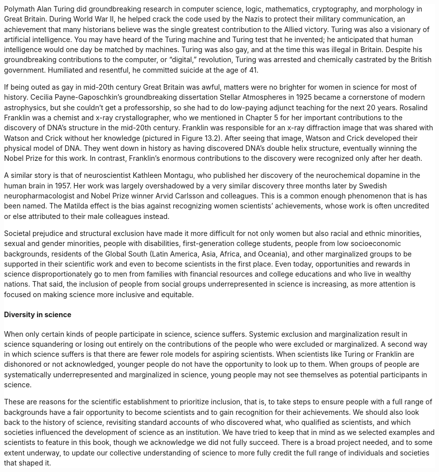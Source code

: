 Polymath Alan Turing did groundbreaking research in computer science, logic, mathematics, cryptography, and morphology in Great Britain. During World War II, he helped crack the code used by the Nazis to protect their military communication, an achievement that many historians believe was the single greatest contribution to the Allied victory. Turing was also a visionary of artificial intelligence. You may have heard of the Turing machine and Turing test that he invented; he anticipated that human intelligence would one day be matched by machines. Turing was also gay, and at the time this was illegal in Britain. Despite his groundbreaking contributions to the computer, or “digital,” revolution, Turing was arrested and chemically castrated by the British government. Humiliated and resentful, he committed suicide at the age of 41.

If being outed as gay in mid-20th century Great Britain was awful, matters were no brighter for women in science for most of history. Cecilia Payne-Gaposchkin’s groundbreaking dissertation Stellar Atmospheres in 1925 became a cornerstone of modern astrophysics, but she couldn’t get a professorship, so she had to do low-paying adjunct teaching for the next 20 years. Rosalind Franklin was a chemist and x-ray crystallographer, who we mentioned in Chapter 5 for her important contributions to the discovery of DNA’s structure in the mid-20th century. Franklin was responsible for an x-ray diffraction image that was shared with Watson and Crick without her knowledge (pictured in Figure 13.2). After seeing that image, Watson and Crick developed their physical model of DNA. They went down in history as having discovered DNA’s double helix structure, eventually winning the Nobel Prize for this work. In contrast, Franklin’s enormous contributions to the discovery were recognized only after her death.

A similar story is that of neuroscientist Kathleen Montagu, who published her discovery of the neurochemical dopamine in the human brain in 1957. Her work was largely overshadowed by a very similar discovery three months later by Swedish neuropharmacologist and Nobel Prize winner Arvid Carlsson and colleagues. This is a common enough phenomenon that is has been named. The Matilda effect is the bias against recognizing women scientists’ achievements, whose work is often uncredited or else attributed to their male colleagues instead.

Societal prejudice and structural exclusion have made it more difficult for not only women but also racial and ethnic minorities, sexual and gender minorities, people with disabilities, first-generation college students, people from low socioeconomic backgrounds, residents of the Global South (Latin America, Asia, Africa, and Oceania), and other marginalized groups to be supported in their scientific work and even to become scientists in the first place. Even today, opportunities and rewards in science disproportionately go to men from families with financial resources and college educations and who live in wealthy nations. That said, the inclusion of people from social groups underrepresented in science is increasing, as more attention is focused on making science more inclusive and equitable.

#### Diversity in science

When only certain kinds of people participate in science, science suffers. Systemic exclusion and marginalization result in science squandering or losing out entirely on the contributions of the people who were excluded or marginalized. A second way in which science suffers is that there are fewer role models for aspiring scientists. When scientists like Turing or Franklin are dishonored or not acknowledged, younger people do not have the opportunity to look up to them. When groups of people are systematically underrepresented and marginalized in science, young people may not see themselves as potential participants in science.

These are reasons for the scientific establishment to prioritize inclusion, that is, to take steps to ensure people with a full range of backgrounds have a fair opportunity to become scientists and to gain recognition for their achievements. We should also look back to the history of science, revisiting standard accounts of who discovered what, who qualified as scientists, and which societies influenced the development of science as an institution. We have tried to keep that in mind as we selected examples and scientists to feature in this book, though we acknowledge we did not fully succeed. There is a broad project needed, and to some extent underway, to update our collective understanding of science to more fully credit the full range of individuals and societies that shaped it.
